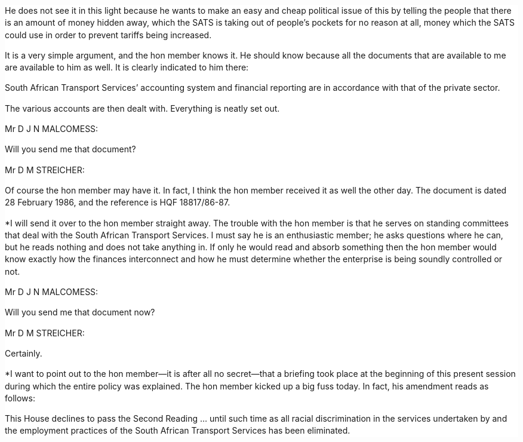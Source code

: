 <p>He does not see it in this light because he wants to make an easy and cheap political issue of this by telling the people that there is an amount of money hidden away, which the SATS is taking out of people&#x2019;s pockets for no reason at all, money which the SATS could use in order to prevent tariffs being increased.</p>

<p>It is a very simple argument, and the hon member knows it. He should know because all the documents that are available to me are available to him as well. It is clearly indicated to him there:</p>

<block name="quote">South African Transport Services&#x2019; accounting system and financial reporting are in accordance with that of the private sector.</block>

<p>The various accounts are then dealt with. Everything is neatly set out.</p>

</speech>

<speech by="#malcomess">

<from>Mr <person refersTo="hansard_za">D J N MALCOMESS</person>:</from>

<p>Will you send me that document?</p>

</speech>

<speech by="#streicher">

<from>Mr <person refersTo="hansard_za">D M STREICHER</person>:</from>

<p>Of course the hon member may have it. In fact, I think the hon member received it as well the other day. The document is dated 28 February 1986, and the reference is HQF 18817/86-87.</p>

<p>*I will send it over to the hon member straight away. The trouble with the hon member is that he serves on standing committees that deal with the South African Transport Services. I must say he is an enthusiastic member; he asks questions where he can, but he reads nothing and does not take anything in. If only he would read and absorb something then the hon member would know exactly how the finances interconnect and how he must determine whether the enterprise is being soundly controlled or not.</p>

</speech>

<speech by="#malcomess">

<from>Mr <person refersTo="hansard_za">D J N MALCOMESS</person>:</from>

<p>Will you send me that document now?</p>

</speech>

<speech by="#streicher">

<from>Mr <person refersTo="hansard_za">D M STREICHER</person>:</from>

<p>Certainly.</p>

<p>*I want to point out to the hon member&#x2014;it is after all no secret&#x2014;that a briefing took place at the beginning of this present session during which the entire policy was explained. The hon member kicked up a big fuss today. In fact, his amendment reads as follows:</p>

<block name="quote">This House declines to pass the Second Reading &#x2026; until such time as all racial discrimination in the services undertaken by and the employment practices of the South African Transport Services has been eliminated.</block>
